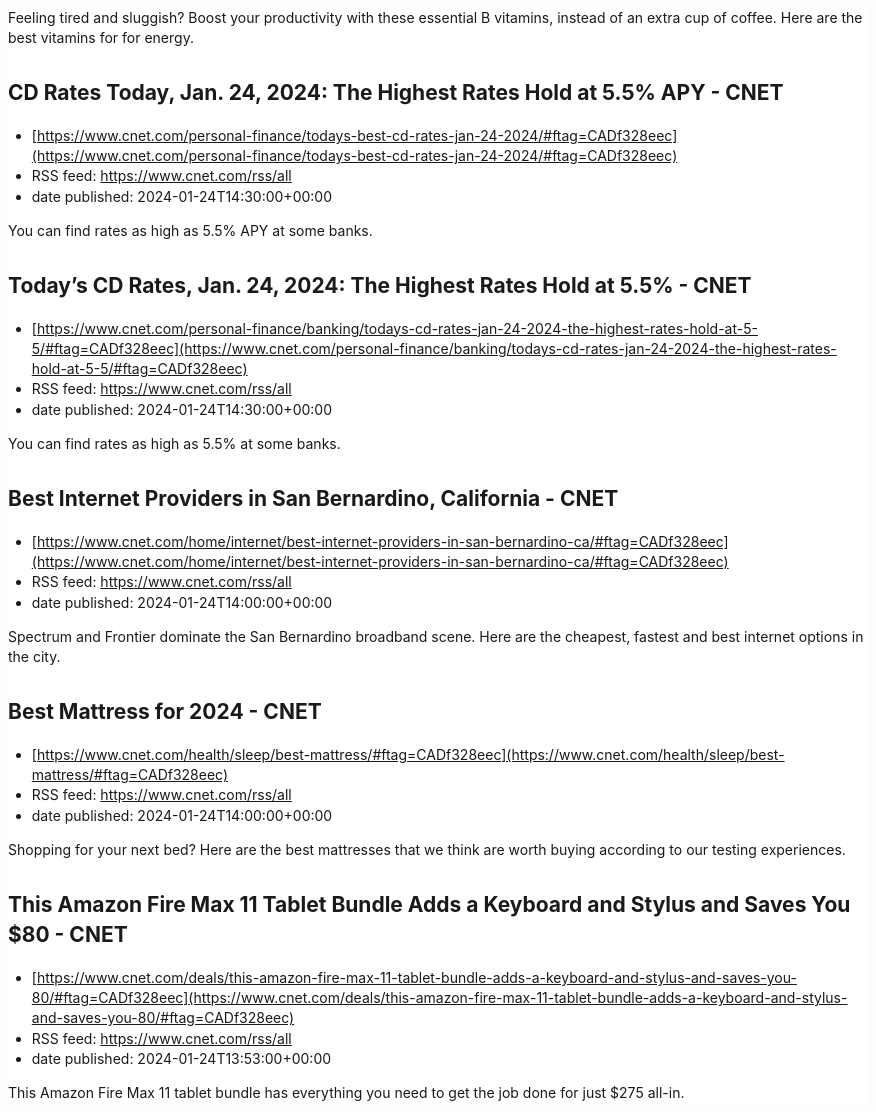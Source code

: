 Feeling tired and sluggish? Boost your productivity with these essential B vitamins, instead of an extra cup of coffee. Here are the best vitamins for for energy.

## CD Rates Today, Jan. 24, 2024: The Highest Rates Hold at 5.5% APY     - CNET
 - [https://www.cnet.com/personal-finance/todays-best-cd-rates-jan-24-2024/#ftag=CADf328eec](https://www.cnet.com/personal-finance/todays-best-cd-rates-jan-24-2024/#ftag=CADf328eec)
 - RSS feed: https://www.cnet.com/rss/all
 - date published: 2024-01-24T14:30:00+00:00

You can find rates as high as 5.5% APY at some banks.

## Today’s CD Rates, Jan. 24, 2024: The Highest Rates Hold at 5.5%     - CNET
 - [https://www.cnet.com/personal-finance/banking/todays-cd-rates-jan-24-2024-the-highest-rates-hold-at-5-5/#ftag=CADf328eec](https://www.cnet.com/personal-finance/banking/todays-cd-rates-jan-24-2024-the-highest-rates-hold-at-5-5/#ftag=CADf328eec)
 - RSS feed: https://www.cnet.com/rss/all
 - date published: 2024-01-24T14:30:00+00:00

You can find rates as high as 5.5% at some banks.

## Best Internet Providers in San Bernardino, California     - CNET
 - [https://www.cnet.com/home/internet/best-internet-providers-in-san-bernardino-ca/#ftag=CADf328eec](https://www.cnet.com/home/internet/best-internet-providers-in-san-bernardino-ca/#ftag=CADf328eec)
 - RSS feed: https://www.cnet.com/rss/all
 - date published: 2024-01-24T14:00:00+00:00

Spectrum and Frontier dominate the San Bernardino broadband scene. Here are the cheapest, fastest and best internet options in the city.

## Best Mattress for 2024     - CNET
 - [https://www.cnet.com/health/sleep/best-mattress/#ftag=CADf328eec](https://www.cnet.com/health/sleep/best-mattress/#ftag=CADf328eec)
 - RSS feed: https://www.cnet.com/rss/all
 - date published: 2024-01-24T14:00:00+00:00

Shopping for your next bed? Here are the best mattresses that we think are worth buying according to our testing experiences.

## This Amazon Fire Max 11 Tablet Bundle Adds a Keyboard and Stylus and Saves You $80     - CNET
 - [https://www.cnet.com/deals/this-amazon-fire-max-11-tablet-bundle-adds-a-keyboard-and-stylus-and-saves-you-80/#ftag=CADf328eec](https://www.cnet.com/deals/this-amazon-fire-max-11-tablet-bundle-adds-a-keyboard-and-stylus-and-saves-you-80/#ftag=CADf328eec)
 - RSS feed: https://www.cnet.com/rss/all
 - date published: 2024-01-24T13:53:00+00:00

This Amazon Fire Max 11 tablet bundle has everything you need to get the job done for just $275 all-in.
